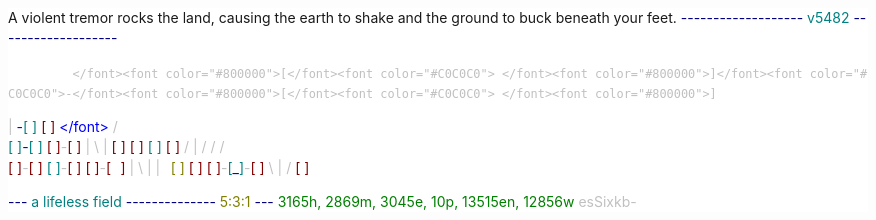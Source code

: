 
A violent tremor rocks the land, causing the earth to shake and the ground to 
buck beneath your feet.
</font><font color="#000080">-------------------</font><font color="#008080"> v5482</font><font color="#000080"> -------------------
</font><font color="#C0C0C0">                                             
                                             
                                             
             </font><font color="#800000">[</font><font color="#C0C0C0"> </font><font color="#800000">]</font><font color="#C0C0C0">-</font><font color="#800000">[</font><font color="#C0C0C0"> </font><font color="#800000">]
</font><font color="#C0C0C0">              | 
</font><font color="#0000FF">-</font><font color="#008080">[</font><font color="#C0C0C0"> </font><font color="#008080">]</font><font color="#C0C0C0">         </font><font color="#800000">[</font><font color="#C0C0C0"> </font><font color="#800000">]
</font><font color="#C0C0C0">    </font><font color="#0000FF">\</font><font color="#C0C0C0">       /   \
     </font><font color="#008080">[</font><font color="#C0C0C0"> </font><font color="#008080">]</font><font color="#0000FF">-</font><font color="#008080">[</font><font color="#C0C0C0"> </font><font color="#008080">]</font><font color="#C0C0C0">     </font><font color="#800000">[</font><font color="#C0C0C0"> </font><font color="#800000">]</font><font color="#C0C0C0">-</font><font color="#800000">[</font><font color="#C0C0C0"> </font><font color="#800000">]
</font><font color="#C0C0C0">          | \     | 
     </font><font color="#800000">[</font><font color="#C0C0C0"> </font><font color="#800000">]</font><font color="#C0C0C0"> </font><font color="#800000">[</font><font color="#C0C0C0"> </font><font color="#800000">]</font><font color="#C0C0C0"> </font><font color="#008080">[</font><font color="#C0C0C0"> </font><font color="#008080">]</font><font color="#C0C0C0"> </font><font color="#800000">[</font><font color="#C0C0C0"> </font><font color="#800000">]
</font><font color="#C0C0C0">    / | /   /   /   \
 </font><font color="#800000">[</font><font color="#C0C0C0"> </font><font color="#800000">]</font><font color="#C0C0C0">-</font><font color="#800000">[</font><font color="#C0C0C0"> </font><font color="#800000">]</font><font color="#C0C0C0"> </font><font color="#008080">[</font><font color="#C0C0C0"> </font><font color="#008080">]</font><font color="#C0C0C0">-</font><font color="#800000">[</font><font color="#C0C0C0"> </font><font color="#800000">]</font><font color="#C0C0C0"> </font><font color="#800000">[</font><font color="#C0C0C0"> </font><font color="#800000">]</font><font color="#C0C0C0">-</font><font color="#800000">[</font><font color="#FFFFFF">+</font><font color="#800000">]
</font><font color="#C0C0C0">  |         \ |   | 
</font><font color="#FFFFFF">-</font><font color="#808000">[</font><font color="#C0C0C0"> </font><font color="#808000">]</font><font color="#C0C0C0"> </font><font color="#800000">[</font><font color="#C0C0C0"> </font><font color="#800000">]</font><font color="#C0C0C0"> </font><font color="#800000">[</font><font color="#C0C0C0"> </font><font color="#800000">]</font><font color="#C0C0C0">-</font><font color="#008080">[</font><font color="#0000FF">_</font><font color="#008080">]</font><font color="#C0C0C0">-</font><font color="#800000">[</font><font color="#C0C0C0"> </font><font color="#800000">]
</font><font color="#C0C0C0">    \ | /
     </font><font color="#800000">[</font><font color="#C0C0C0"> </font><font color="#800000">]
</font><font color="#C0C0C0">                                             
                                             
                                             
                                             
                                             
                                             
                                             
</font><font color="#000080">---</font><font color="#008080"> a lifeless field</font><font color="#000080"> --------------</font><font color="#808000"> 5:3:1</font><font color="#000080"> ---
</font><font color="#008000">3165h, 2869m, 3045e, 10p, 13515en, 12856w</font><font color="#C0C0C0"> esSixkb-
